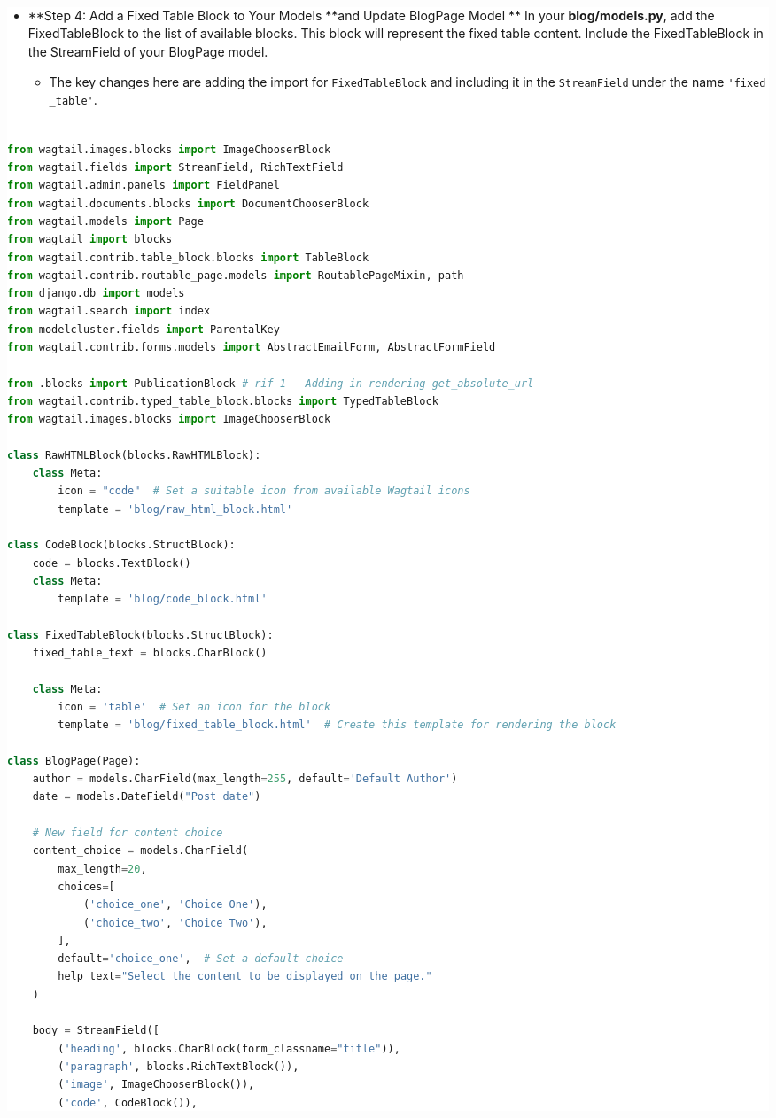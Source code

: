 - **Step 4: Add a Fixed Table Block to Your Models **and Update BlogPage Model **
  In your **blog/models.py**, add the FixedTableBlock to the list of available blocks. This block will represent the fixed table content. Include the FixedTableBlock in the StreamField of your BlogPage model.
  
  - The key changes here are adding the import for `FixedTableBlock` and including it in the `StreamField` under the name `'fixed_table'`.
  

```python

from wagtail.images.blocks import ImageChooserBlock
from wagtail.fields import StreamField, RichTextField
from wagtail.admin.panels import FieldPanel
from wagtail.documents.blocks import DocumentChooserBlock
from wagtail.models import Page
from wagtail import blocks
from wagtail.contrib.table_block.blocks import TableBlock
from wagtail.contrib.routable_page.models import RoutablePageMixin, path
from django.db import models
from wagtail.search import index
from modelcluster.fields import ParentalKey
from wagtail.contrib.forms.models import AbstractEmailForm, AbstractFormField

from .blocks import PublicationBlock # rif 1 - Adding in rendering get_absolute_url
from wagtail.contrib.typed_table_block.blocks import TypedTableBlock
from wagtail.images.blocks import ImageChooserBlock

class RawHTMLBlock(blocks.RawHTMLBlock):
    class Meta:
        icon = "code"  # Set a suitable icon from available Wagtail icons
        template = 'blog/raw_html_block.html'

class CodeBlock(blocks.StructBlock):
    code = blocks.TextBlock()
    class Meta:
        template = 'blog/code_block.html'

class FixedTableBlock(blocks.StructBlock):
    fixed_table_text = blocks.CharBlock()

    class Meta:
        icon = 'table'  # Set an icon for the block
        template = 'blog/fixed_table_block.html'  # Create this template for rendering the block

class BlogPage(Page):
    author = models.CharField(max_length=255, default='Default Author')
    date = models.DateField("Post date")
    
    # New field for content choice
    content_choice = models.CharField(
        max_length=20,
        choices=[
            ('choice_one', 'Choice One'),
            ('choice_two', 'Choice Two'),
        ],
        default='choice_one',  # Set a default choice
        help_text="Select the content to be displayed on the page."
    )
    
    body = StreamField([
        ('heading', blocks.CharBlock(form_classname="title")),
        ('paragraph', blocks.RichTextBlock()),
        ('image', ImageChooserBlock()),
        ('code', CodeBlock()),
```
